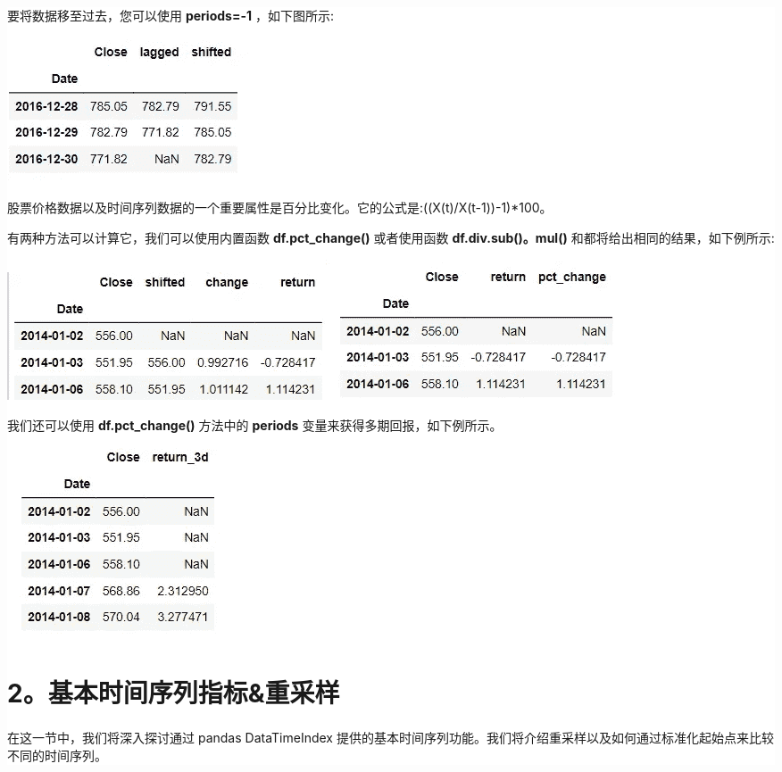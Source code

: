 要将数据移至过去，您可以使用 **periods=-1** ，如下图所示:

![](img/8d6aedff4804d45533bc247bc709b423.png)

股票价格数据以及时间序列数据的一个重要属性是百分比变化。它的公式是:((X(t)/X(t-1))-1)*100。

有两种方法可以计算它，我们可以使用内置函数 **df.pct_change()** 或者使用函数 **df.div.sub()。mul()** 和都将给出相同的结果，如下例所示:

![](img/00afd24a823b4683d6e12225d2cd5ca6.png)![](img/dd5cab4122f0b54abc0b717d9dfb755c.png)

我们还可以使用 **df.pct_change()** 方法中的 **periods** 变量来获得多期回报，如下例所示。

![](img/6c7a2f80998f181c4f5d29959555e944.png)

# **2。基本时间序列指标&重采样**

在这一节中，我们将深入探讨通过 pandas DataTimeIndex 提供的基本时间序列功能。我们将介绍重采样以及如何通过标准化起始点来比较不同的时间序列。
